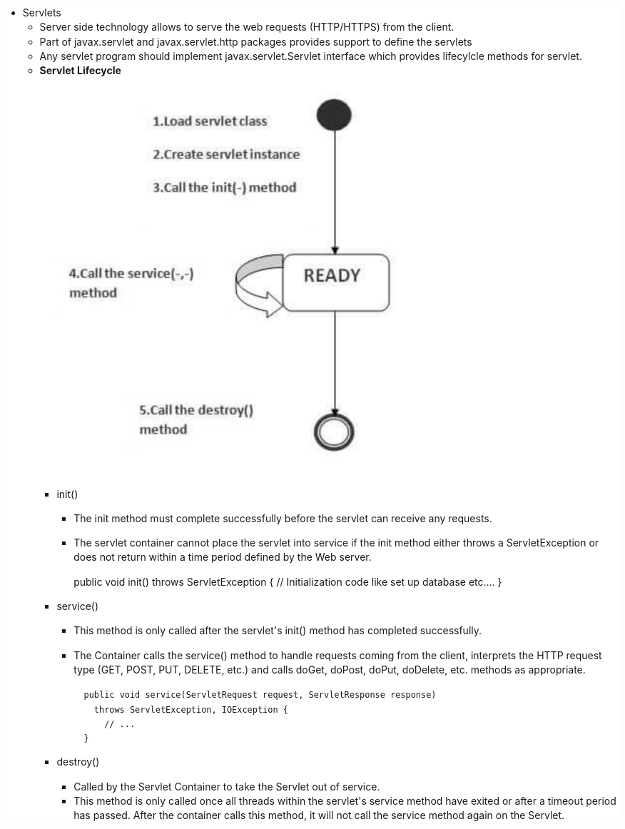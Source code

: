 - Servlets
    - Server side technology allows to serve the web requests (HTTP/HTTPS) from the client.    
    - Part of javax.servlet and javax.servlet.http packages provides support to define the servlets
    - Any servlet program should implement javax.servlet.Servlet interface which provides lifecylcle methods for servlet.
    - **Servlet Lifecycle**
    ![title](img/servlet-lifecycle.png)
        - init() 
            - The init method must complete successfully before the servlet can receive any requests. 
            - The servlet container cannot place the servlet into service if the init method either throws a ServletException or does not return within a time period defined by the Web server.
                
                public void init() throws ServletException {
                    // Initialization code like set up database etc....
                }
                
        - service() 
            - This method is only called after the servlet's init() method has completed successfully.
            - The Container calls the service() method to handle requests coming from the client, interprets the HTTP request type (GET, POST, PUT, DELETE, etc.) and calls doGet, doPost, doPut, doDelete, etc. methods as appropriate.
                    
                    public void service(ServletRequest request, ServletResponse response) 
                      throws ServletException, IOException {
                        // ...
                    }
        - destroy()
            - Called by the Servlet Container to take the Servlet out of service.
            - This method is only called once all threads within the servlet's service method have exited or after a timeout period has passed. After the container calls this method, it will not call the service method again on the Servlet.
            